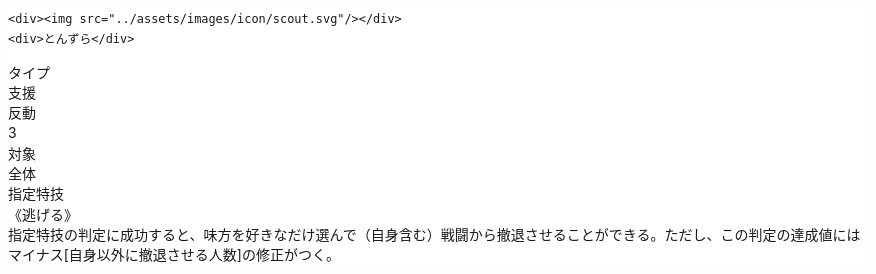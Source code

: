     <div><img src="../assets/images/icon/scout.svg"/></div>
    <div>とんずら</div>
  </div>
  <div class="row">
    <div class="tag">
      <div>タイプ</div>
      <div>支援</div>
    </div>
    <div class="tag">
      <div>反動</div>
      <div>3</div>
    </div>
    <div class="tag">
      <div>対象</div>
      <div>全体</div>
    </div>
  </div>
  <div class="tag">
    <div>指定特技</div>
    <div>《逃げる》</div>
  </div>
  <div class="card-content">指定特技の判定に成功すると、味方を好きなだけ選んで（自身含む）戦闘から撤退させることができる。ただし、この判定の達成値にはマイナス[自身以外に撤退させる人数]の修正がつく。</div>
</div>
<div class="ability-card">
  <div class="card-title">